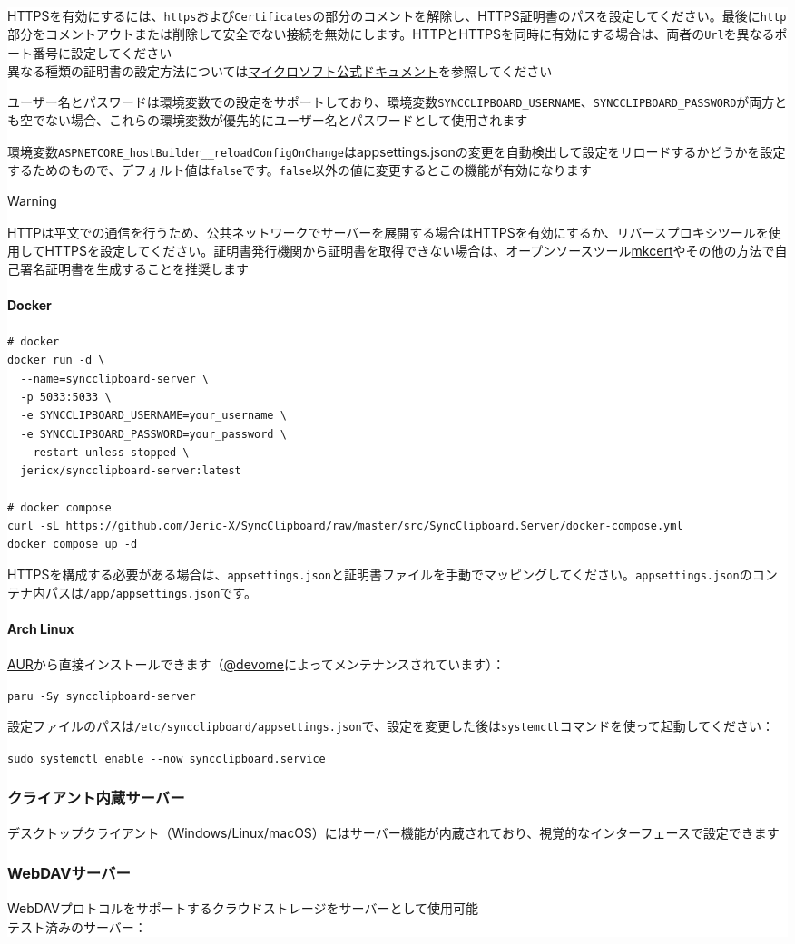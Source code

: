 HTTPSを有効にするには、`https`および`Certificates`の部分のコメントを解除し、HTTPS証明書のパスを設定してください。最後に`http`部分をコメントアウトまたは削除して安全でない接続を無効にします。HTTPとHTTPSを同時に有効にする場合は、両者の`Url`を異なるポート番号に設定してください  
異なる種類の証明書の設定方法については[マイクロソフト公式ドキュメント](https://learn.microsoft.com/en-us/aspnet/core/fundamentals/servers/kestrel/endpoints?view=aspnetcore-8.0#configure-https-in-appsettingsjson)を参照してください

ユーザー名とパスワードは環境変数での設定をサポートしており、環境変数`SYNCCLIPBOARD_USERNAME`、`SYNCCLIPBOARD_PASSWORD`が両方とも空でない場合、これらの環境変数が優先的にユーザー名とパスワードとして使用されます  

環境変数`ASPNETCORE_hostBuilder__reloadConfigOnChange`はappsettings.jsonの変更を自動検出して設定をリロードするかどうかを設定するためのもので、デフォルト値は`false`です。`false`以外の値に変更するとこの機能が有効になります

> [!WARNING]  
> HTTPは平文での通信を行うため、公共ネットワークでサーバーを展開する場合はHTTPSを有効にするか、リバースプロキシツールを使用してHTTPSを設定してください。証明書発行機関から証明書を取得できない場合は、オープンソースツール[mkcert](https://github.com/FiloSottile/mkcert)やその他の方法で自己署名証明書を生成することを推奨します

#### Docker

```shell
# docker
docker run -d \
  --name=syncclipboard-server \
  -p 5033:5033 \
  -e SYNCCLIPBOARD_USERNAME=your_username \
  -e SYNCCLIPBOARD_PASSWORD=your_password \
  --restart unless-stopped \
  jericx/syncclipboard-server:latest

# docker compose
curl -sL https://github.com/Jeric-X/SyncClipboard/raw/master/src/SyncClipboard.Server/docker-compose.yml
docker compose up -d
```
HTTPSを構成する必要がある場合は、`appsettings.json`と証明書ファイルを手動でマッピングしてください。`appsettings.json`のコンテナ内パスは`/app/appsettings.json`です。

#### Arch Linux

[AUR](https://aur.archlinux.org/packages/syncclipboard-server)から直接インストールできます（[@devome](https://github.com/devome)によってメンテナンスされています）：

```shell
paru -Sy syncclipboard-server
```

設定ファイルのパスは`/etc/syncclipboard/appsettings.json`で、設定を変更した後は`systemctl`コマンドを使って起動してください：

```shell
sudo systemctl enable --now syncclipboard.service
```
### クライアント内蔵サーバー

デスクトップクライアント（Windows/Linux/macOS）にはサーバー機能が内蔵されており、視覚的なインターフェースで設定できます

### WebDAVサーバー
WebDAVプロトコルをサポートするクラウドストレージをサーバーとして使用可能  
テスト済みのサーバー：   
